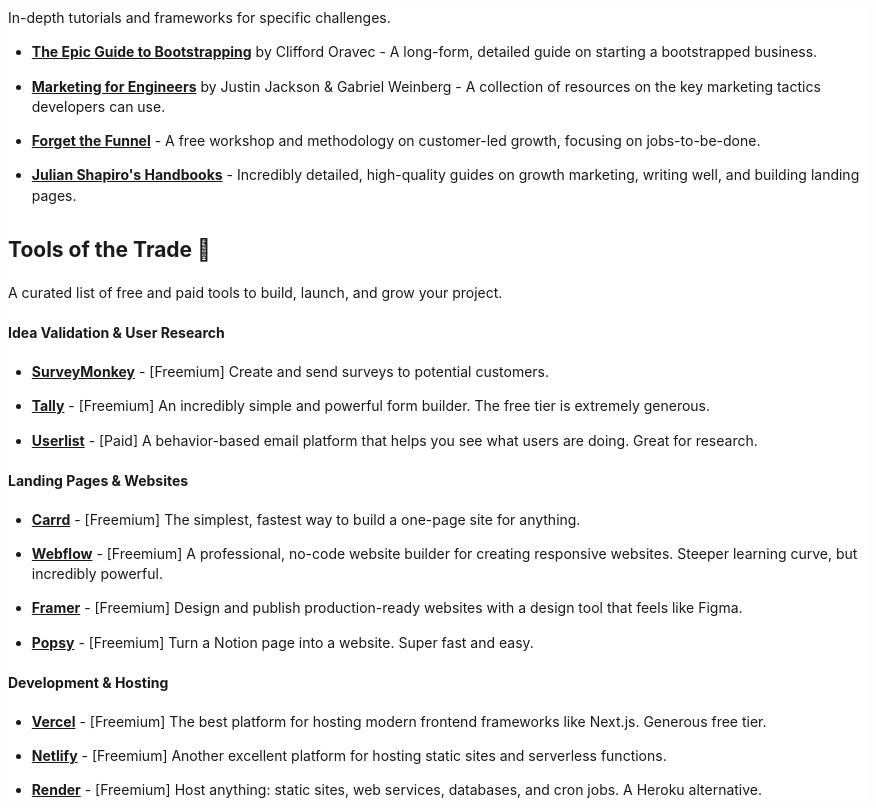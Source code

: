 In-depth tutorials and frameworks for specific challenges.

-   **[The Epic Guide to Bootstrapping](https://www.google.com/search?q=https://blog.asmartbear.com/epic-guide-bootstrapping/)** by Clifford Oravec - A long-form, detailed guide on starting a bootstrapped business.
    
-   **[Marketing for Engineers](https://github.com/goabstract/Marketing-for-Engineers)** by Justin Jackson & Gabriel Weinberg - A collection of resources on the key marketing tactics developers can use.
    
-   **[Forget the Funnel](https://forgetthefunnel.com/customer-led-growth)** - A free workshop and methodology on customer-led growth, focusing on jobs-to-be-done.
    
-   **[Julian Shapiro's Handbooks](https://www.julian.com/)** - Incredibly detailed, high-quality guides on growth marketing, writing well, and building landing pages.
    

## Tools of the Trade 🧰

A curated list of free and paid tools to build, launch, and grow your project.

#### Idea Validation & User Research

-   **[SurveyMonkey](https://www.surveymonkey.com/)** - [Freemium] Create and send surveys to potential customers.
    
-   **[Tally](https://tally.so/)** - [Freemium] An incredibly simple and powerful form builder. The free tier is extremely generous.
    
-   **[Userlist](https://userlist.com/)** - [Paid] A behavior-based email platform that helps you see what users are doing. Great for research.
    

#### Landing Pages & Websites

-   **[Carrd](https://carrd.co/)** - [Freemium] The simplest, fastest way to build a one-page site for anything.
    
-   **[Webflow](https://webflow.com/)** - [Freemium] A professional, no-code website builder for creating responsive websites. Steeper learning curve, but incredibly powerful.
    
-   **[Framer](https://www.framer.com/)** - [Freemium] Design and publish production-ready websites with a design tool that feels like Figma.
    
-   **[Popsy](https://popsy.co/)** - [Freemium] Turn a Notion page into a website. Super fast and easy.
    

#### Development & Hosting

-   **[Vercel](https://vercel.com/)** - [Freemium] The best platform for hosting modern frontend frameworks like Next.js. Generous free tier.
    
-   **[Netlify](https://www.netlify.com/)** - [Freemium] Another excellent platform for hosting static sites and serverless functions.
    
-   **[Render](https://render.com/)** - [Freemium] Host anything: static sites, web services, databases, and cron jobs. A Heroku alternative.
    
